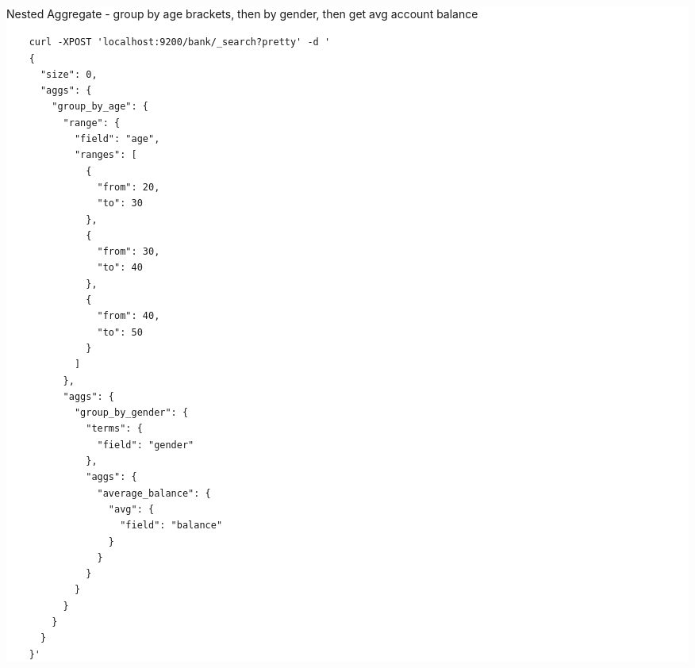   Nested Aggregate - group by age brackets, then by gender, then get avg account balance
```
    curl -XPOST 'localhost:9200/bank/_search?pretty' -d '
    {
      "size": 0,
      "aggs": {
        "group_by_age": {
          "range": {
            "field": "age",
            "ranges": [
              {
                "from": 20,
                "to": 30
              },
              {
                "from": 30,
                "to": 40
              },
              {
                "from": 40,
                "to": 50
              }
            ]
          },
          "aggs": {
            "group_by_gender": {
              "terms": {
                "field": "gender"
              },
              "aggs": {
                "average_balance": {
                  "avg": {
                    "field": "balance"
                  }
                }
              }
            }
          }
        }
      }
    }'
```
